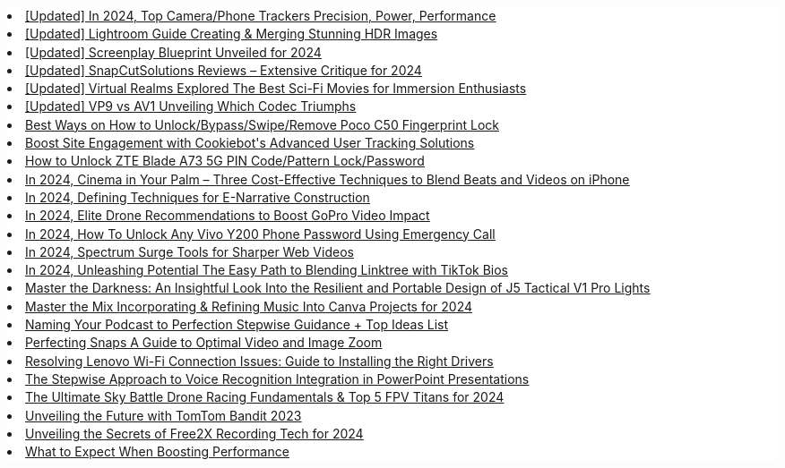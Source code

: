 <li><a href="https://fox-glue.techidaily.com/updated-in-2024-top-cameraphone-trackers-precision-power-performance/"><u>[Updated] In 2024, Top Camera/Phone Trackers  Precision, Power, Performance</u></a></li>
<li><a href="https://fox-glue.techidaily.com/updated-lightroom-guide-creating-and-merging-stunning-hdr-images/"><u>[Updated] Lightroom Guide  Creating & Merging Stunning HDR Images</u></a></li>
<li><a href="https://fox-glue.techidaily.com/updated-screenplay-blueprint-unveiled-for-2024/"><u>[Updated] Screenplay Blueprint Unveiled for 2024</u></a></li>
<li><a href="https://fox-glue.techidaily.com/updated-snapcutsolutions-reviews-extensive-critique-for-2024/"><u>[Updated] SnapCutSolutions Reviews – Extensive Critique for 2024</u></a></li>
<li><a href="https://fox-glue.techidaily.com/updated-virtual-realms-explored-the-best-sci-fi-movies-for-immersion-enthusiasts/"><u>[Updated] Virtual Realms Explored  The Best Sci-Fi Movies for Immersion Enthusiasts</u></a></li>
<li><a href="https://fox-glue.techidaily.com/updated-vp9-vs-av1-unveiling-which-codec-triumphs/"><u>[Updated] VP9 vs AV1  Unveiling Which Codec Triumphs</u></a></li>
<li><a href="https://easy-unlock-android.techidaily.com/best-ways-on-how-to-unlockbypassswiperemove-poco-c50-fingerprint-lock-by-drfone-android/"><u>Best Ways on How to Unlock/Bypass/Swipe/Remove Poco C50 Fingerprint Lock</u></a></li>
<li><a href="https://tech-savvy.techidaily.com/boost-site-engagement-with-cookiebots-advanced-user-tracking-solutions/"><u>Boost Site Engagement with Cookiebot's Advanced User Tracking Solutions</u></a></li>
<li><a href="https://unlock-android.techidaily.com/how-to-unlock-zte-blade-a73-5g-pin-codepattern-lockpassword-by-drfone-android/"><u>How to Unlock ZTE Blade A73 5G PIN Code/Pattern Lock/Password</u></a></li>
<li><a href="https://fox-glue.techidaily.com/in-2024-cinema-in-your-palm-three-cost-effective-techniques-to-blend-beats-and-videos-on-iphone/"><u>In 2024, Cinema in Your Palm – Three Cost-Effective Techniques to Blend Beats and Videos on iPhone</u></a></li>
<li><a href="https://fox-glue.techidaily.com/in-2024-defining-techniques-for-e-narrative-construction/"><u>In 2024, Defining Techniques for E-Narrative Construction</u></a></li>
<li><a href="https://fox-glue.techidaily.com/in-2024-elite-drone-recommendations-to-boost-gopro-video-impact/"><u>In 2024, Elite Drone Recommendations to Boost GoPro Video Impact</u></a></li>
<li><a href="https://android-unlock.techidaily.com/in-2024-how-to-unlock-any-vivo-y200-phone-password-using-emergency-call-by-drfone-android/"><u>In 2024, How To Unlock Any Vivo Y200 Phone Password Using Emergency Call</u></a></li>
<li><a href="https://extra-support.techidaily.com/in-2024-spectrum-surge-tools-for-sharper-web-videos/"><u>In 2024, Spectrum Surge  Tools for Sharper Web Videos</u></a></li>
<li><a href="https://fox-glue.techidaily.com/in-2024-unleashing-potential-the-easy-path-to-blending-linktree-with-tiktok-bios/"><u>In 2024, Unleashing Potential  The Easy Path to Blending Linktree with TikTok Bios</u></a></li>
<li><a href="https://buynow-reviews.techidaily.com/master-the-darkness-an-insightful-look-into-the-resilient-and-portable-design-of-j5-tactical-v1-pro-lights/"><u>Master the Darkness: An Insightful Look Into the Resilient and Portable Design of J5 Tactical V1 Pro Lights</u></a></li>
<li><a href="https://fox-glue.techidaily.com/master-the-mix-incorporating-and-refining-music-into-canva-projects-for-2024/"><u>Master the Mix  Incorporating & Refining Music Into Canva Projects for 2024</u></a></li>
<li><a href="https://fox-glue.techidaily.com/naming-your-podcast-to-perfection-stepwise-guidance-plus-top-ideas-list/"><u>Naming Your Podcast to Perfection  Stepwise Guidance + Top Ideas List</u></a></li>
<li><a href="https://fox-glue.techidaily.com/perfecting-snaps-a-guide-to-optimal-video-and-image-zoom/"><u>Perfecting Snaps  A Guide to Optimal Video and Image Zoom</u></a></li>
<li><a href="https://common-error.techidaily.com/resolving-lenovo-wi-fi-connection-issues-guide-to-installing-the-right-drivers/"><u>Resolving Lenovo Wi-Fi Connection Issues: Guide to Installing the Right Drivers</u></a></li>
<li><a href="https://fox-glue.techidaily.com/the-stepwise-approach-to-voice-recognition-integration-in-powerpoint-presentations/"><u>The Stepwise Approach to Voice Recognition Integration in PowerPoint Presentations</u></a></li>
<li><a href="https://some-guidance.techidaily.com/the-ultimate-sky-battle-drone-racing-fundamentals-and-top-5-fpv-titans-for-2024/"><u>The Ultimate Sky Battle  Drone Racing Fundamentals & Top 5 FPV Titans for 2024</u></a></li>
<li><a href="https://fox-glue.techidaily.com/unveiling-the-future-with-tomtom-bandit-2023/"><u>Unveiling the Future with TomTom Bandit 2023</u></a></li>
<li><a href="https://screen-video-capture.techidaily.com/unveiling-the-secrets-of-free2x-recording-tech-for-2024/"><u>Unveiling the Secrets of Free2X Recording Tech for 2024</u></a></li>
<li><a href="https://extra-resources.techidaily.com/what-to-expect-when-boosting-performance/"><u>What to Expect When Boosting Performance</u></a></li>
